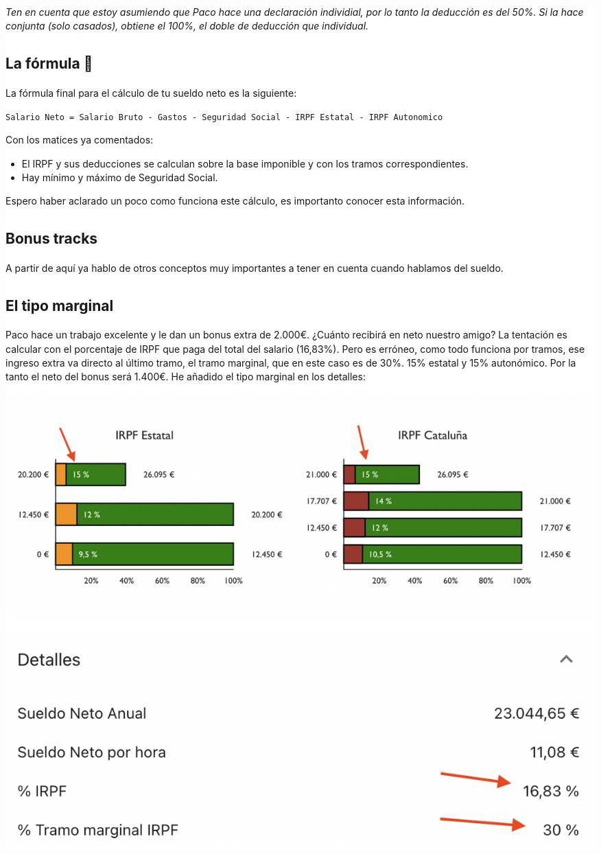 *Ten en cuenta que estoy asumiendo que Paco hace una declaración individial, por lo tanto la deducción es del 50%. Si la hace conjunta (solo casados), obtiene el 100%, el doble de deducción que individual.*

## La fórmula :tada:

La fórmula final para el cálculo de tu sueldo neto es la siguiente:

`Salario Neto = Salario Bruto - Gastos - Seguridad Social - IRPF Estatal - IRPF Autonomico`

Con los matices ya comentados:

- El IRPF y sus deducciones se calculan sobre la base imponible y con los tramos correspondientes.
- Hay mínimo y máximo de Seguridad Social.

Espero haber aclarado un poco como funciona este cálculo, es importanto conocer esta información.

## Bonus tracks

A partir de aquí ya hablo de otros conceptos muy importantes a tener en cuenta cuando hablamos del sueldo.

## El tipo marginal

Paco hace un trabajo excelente y le dan un bonus extra de 2.000€. ¿Cuánto recibirá en neto nuestro amigo? La tentación es calcular con el porcentaje de IRPF que paga del total del salario (16,83%). Pero es erróneo, como todo funciona por tramos, ese ingreso extra va directo al último tramo, el tramo marginal, que en este caso es de 30%. 15% estatal y 15% autonómico. Por la tanto el neto del bonus será 1.400€. He añadido el tipo marginal en los detalles:

![Tramo marginal en los tramos IRPF](/images/tramoMarginalGrafico.png)

![Tramo marginal en los detalles](/images/tramoMarginalDetalles.png)